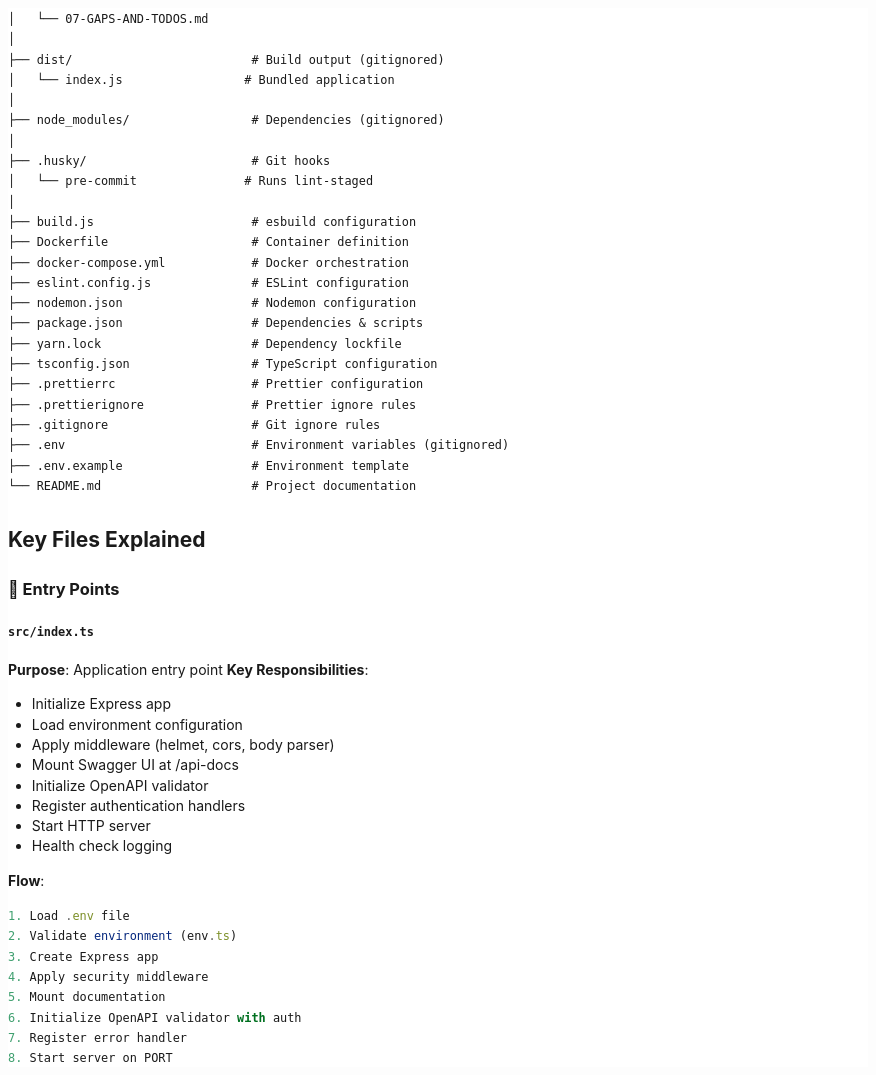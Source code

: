```
│   └── 07-GAPS-AND-TODOS.md
│
├── dist/                         # Build output (gitignored)
│   └── index.js                 # Bundled application
│
├── node_modules/                 # Dependencies (gitignored)
│
├── .husky/                       # Git hooks
│   └── pre-commit               # Runs lint-staged
│
├── build.js                      # esbuild configuration
├── Dockerfile                    # Container definition
├── docker-compose.yml            # Docker orchestration
├── eslint.config.js              # ESLint configuration
├── nodemon.json                  # Nodemon configuration
├── package.json                  # Dependencies & scripts
├── yarn.lock                     # Dependency lockfile
├── tsconfig.json                 # TypeScript configuration
├── .prettierrc                   # Prettier configuration
├── .prettierignore               # Prettier ignore rules
├── .gitignore                    # Git ignore rules
├── .env                          # Environment variables (gitignored)
├── .env.example                  # Environment template
└── README.md                     # Project documentation
```

## Key Files Explained

### 🚀 Entry Points

#### `src/index.ts`

**Purpose**: Application entry point
**Key Responsibilities**:

- Initialize Express app
- Load environment configuration
- Apply middleware (helmet, cors, body parser)
- Mount Swagger UI at /api-docs
- Initialize OpenAPI validator
- Register authentication handlers
- Start HTTP server
- Health check logging

**Flow**:

```typescript
1. Load .env file
2. Validate environment (env.ts)
3. Create Express app
4. Apply security middleware
5. Mount documentation
6. Initialize OpenAPI validator with auth
7. Register error handler
8. Start server on PORT
```
